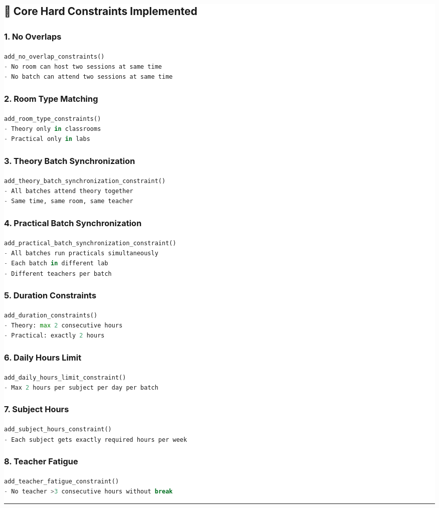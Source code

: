 
## 🔧 Core Hard Constraints Implemented

### 1. No Overlaps
```python
add_no_overlap_constraints()
- No room can host two sessions at same time
- No batch can attend two sessions at same time
```

### 2. Room Type Matching
```python
add_room_type_constraints()
- Theory only in classrooms
- Practical only in labs
```

### 3. Theory Batch Synchronization
```python
add_theory_batch_synchronization_constraint()
- All batches attend theory together
- Same time, same room, same teacher
```

### 4. Practical Batch Synchronization
```python
add_practical_batch_synchronization_constraint()
- All batches run practicals simultaneously
- Each batch in different lab
- Different teachers per batch
```

### 5. Duration Constraints
```python
add_duration_constraints()
- Theory: max 2 consecutive hours
- Practical: exactly 2 hours
```

### 6. Daily Hours Limit
```python
add_daily_hours_limit_constraint()
- Max 2 hours per subject per day per batch
```

### 7. Subject Hours
```python
add_subject_hours_constraint()
- Each subject gets exactly required hours per week
```

### 8. Teacher Fatigue
```python
add_teacher_fatigue_constraint()
- No teacher >3 consecutive hours without break
```

---